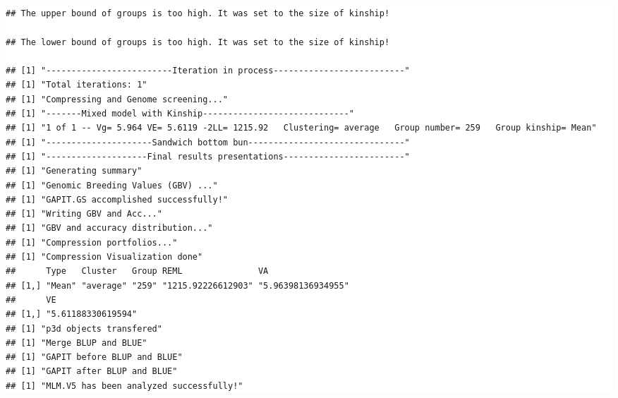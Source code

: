     ## The upper bound of groups is too high. It was set to the size of kinship!

    ## The lower bound of groups is too high. It was set to the size of kinship!

    ## [1] "-------------------------Iteration in process--------------------------"
    ## [1] "Total iterations: 1"
    ## [1] "Compressing and Genome screening..."
    ## [1] "-------Mixed model with Kinship-----------------------------"
    ## [1] "1 of 1 -- Vg= 5.964 VE= 5.6119 -2LL= 1215.92   Clustering= average   Group number= 259   Group kinship= Mean"
    ## [1] "---------------------Sandwich bottom bun-------------------------------"
    ## [1] "--------------------Final results presentations------------------------"
    ## [1] "Generating summary"
    ## [1] "Genomic Breeding Values (GBV) ..."
    ## [1] "GAPIT.GS accomplished successfully!"
    ## [1] "Writing GBV and Acc..."
    ## [1] "GBV and accuracy distribution..."
    ## [1] "Compression portfolios..."
    ## [1] "Compression Visualization done"
    ##      Type   Cluster   Group REML               VA                
    ## [1,] "Mean" "average" "259" "1215.92226612903" "5.96398136934955"
    ##      VE                
    ## [1,] "5.61188330619594"
    ## [1] "p3d objects transfered"
    ## [1] "Merge BLUP and BLUE"
    ## [1] "GAPIT before BLUP and BLUE"
    ## [1] "GAPIT after BLUP and BLUE"
    ## [1] "MLM.V5 has been analyzed successfully!"